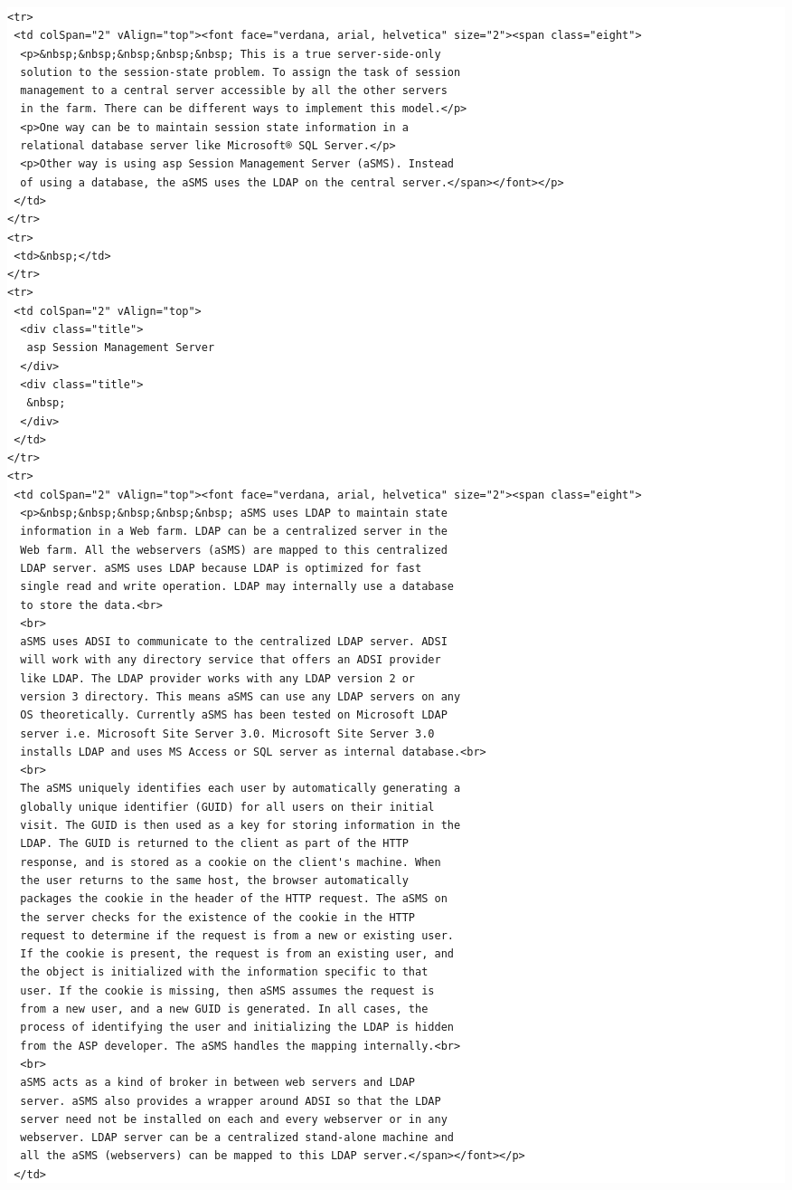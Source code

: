     <tr>
     <td colSpan="2" vAlign="top"><font face="verdana, arial, helvetica" size="2"><span class="eight">
      <p>&nbsp;&nbsp;&nbsp;&nbsp;&nbsp; This is a true server-side-only
      solution to the session-state problem. To assign the task of session
      management to a central server accessible by all the other servers
      in the farm. There can be different ways to implement this model.</p>
      <p>One way can be to maintain session state information in a
      relational database server like Microsoft® SQL Server.</p>
      <p>Other way is using asp Session Management Server (aSMS). Instead
      of using a database, the aSMS uses the LDAP on the central server.</span></font></p>
     </td>
    </tr>
    <tr>
     <td>&nbsp;</td>
    </tr>
    <tr>
     <td colSpan="2" vAlign="top">
      <div class="title">
       asp Session Management Server
      </div>
      <div class="title">
       &nbsp;
      </div>
     </td>
    </tr>
    <tr>
     <td colSpan="2" vAlign="top"><font face="verdana, arial, helvetica" size="2"><span class="eight">
      <p>&nbsp;&nbsp;&nbsp;&nbsp;&nbsp; aSMS uses LDAP to maintain state
      information in a Web farm. LDAP can be a centralized server in the
      Web farm. All the webservers (aSMS) are mapped to this centralized
      LDAP server. aSMS uses LDAP because LDAP is optimized for fast
      single read and write operation. LDAP may internally use a database
      to store the data.<br>
      <br>
      aSMS uses ADSI to communicate to the centralized LDAP server. ADSI
      will work with any directory service that offers an ADSI provider
      like LDAP. The LDAP provider works with any LDAP version 2 or
      version 3 directory. This means aSMS can use any LDAP servers on any
      OS theoretically. Currently aSMS has been tested on Microsoft LDAP
      server i.e. Microsoft Site Server 3.0. Microsoft Site Server 3.0
      installs LDAP and uses MS Access or SQL server as internal database.<br>
      <br>
      The aSMS uniquely identifies each user by automatically generating a
      globally unique identifier (GUID) for all users on their initial
      visit. The GUID is then used as a key for storing information in the
      LDAP. The GUID is returned to the client as part of the HTTP
      response, and is stored as a cookie on the client's machine. When
      the user returns to the same host, the browser automatically
      packages the cookie in the header of the HTTP request. The aSMS on
      the server checks for the existence of the cookie in the HTTP
      request to determine if the request is from a new or existing user.
      If the cookie is present, the request is from an existing user, and
      the object is initialized with the information specific to that
      user. If the cookie is missing, then aSMS assumes the request is
      from a new user, and a new GUID is generated. In all cases, the
      process of identifying the user and initializing the LDAP is hidden
      from the ASP developer. The aSMS handles the mapping internally.<br>
      <br>
      aSMS acts as a kind of broker in between web servers and LDAP
      server. aSMS also provides a wrapper around ADSI so that the LDAP
      server need not be installed on each and every webserver or in any
      webserver. LDAP server can be a centralized stand-alone machine and
      all the aSMS (webservers) can be mapped to this LDAP server.</span></font></p>
     </td>